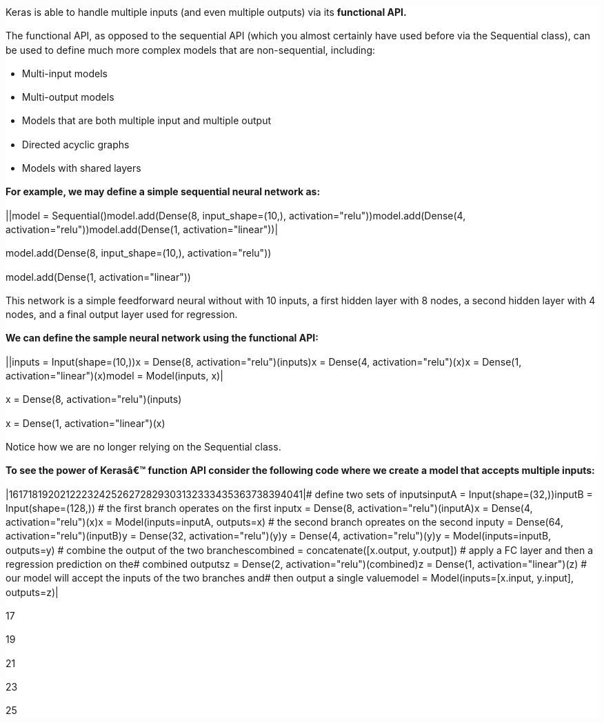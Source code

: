 Keras is able to handle multiple inputs (and even multiple outputs) via its **functional API.**

The functional API, as opposed to the sequential API (which you almost certainly have used before via the 
Sequential class), can be used to define much more complex models that are non-sequential, including:

- Multi-input models

- Multi-output models

- Models that are both multiple input and multiple output

- Directed acyclic graphs

- Models with shared layers


**For example, we may define a simple sequential neural network as:**



||model = Sequential()model.add(Dense(8, input_shape=(10,), activation="relu"))model.add(Dense(4, activation="relu"))model.add(Dense(1, activation="linear"))|

model.add(Dense(8, input_shape=(10,), activation="relu"))

model.add(Dense(1, activation="linear"))

This network is a simple feedforward neural without with 10 inputs, a first hidden layer with 8 nodes, a second hidden layer with 4 nodes, and a final output layer used for regression.

**We can define the sample neural network using the functional API:**



||inputs = Input(shape=(10,))x = Dense(8, activation="relu")(inputs)x = Dense(4, activation="relu")(x)x = Dense(1, activation="linear")(x)model = Model(inputs, x)|

x = Dense(8, activation="relu")(inputs)

x = Dense(1, activation="linear")(x)

Notice how we are no longer relying on the 
Sequential class.

**To see the power of Kerasâ€™ function API consider the following code where we create a model that accepts multiple inputs:**



|1617181920212223242526272829303132333435363738394041|# define two sets of inputsinputA = Input(shape=(32,))inputB = Input(shape=(128,)) # the first branch operates on the first inputx = Dense(8, activation="relu")(inputA)x = Dense(4, activation="relu")(x)x = Model(inputs=inputA, outputs=x) # the second branch opreates on the second inputy = Dense(64, activation="relu")(inputB)y = Dense(32, activation="relu")(y)y = Dense(4, activation="relu")(y)y = Model(inputs=inputB, outputs=y) # combine the output of the two branchescombined = concatenate([x.output, y.output]) # apply a FC layer and then a regression prediction on the# combined outputsz = Dense(2, activation="relu")(combined)z = Dense(1, activation="linear")(z) # our model will accept the inputs of the two branches and# then output a single valuemodel = Model(inputs=[x.input, y.input], outputs=z)|

17


19


21


23


25
